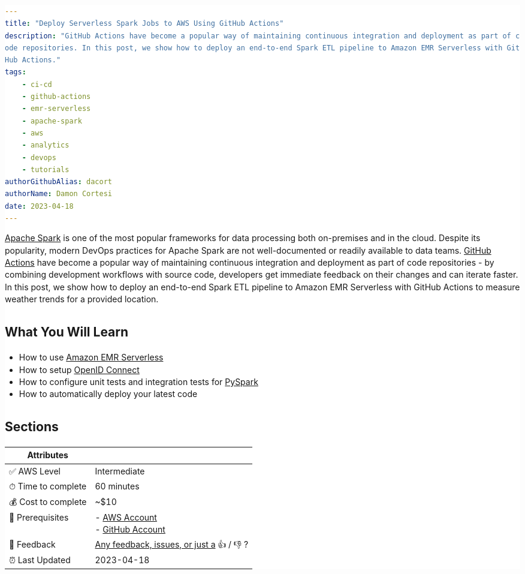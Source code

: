 ```yaml
---
title: "Deploy Serverless Spark Jobs to AWS Using GitHub Actions"
description: "GitHub Actions have become a popular way of maintaining continuous integration and deployment as part of code repositories. In this post, we show how to deploy an end-to-end Spark ETL pipeline to Amazon EMR Serverless with GitHub Actions."
tags:
    - ci-cd
    - github-actions
    - emr-serverless
    - apache-spark
    - aws
    - analytics
    - devops
    - tutorials
authorGithubAlias: dacort
authorName: Damon Cortesi
date: 2023-04-18
---
```


[Apache Spark](https://spark.apache.org/) is one of the most popular frameworks for data processing both on-premises and in the cloud. Despite its popularity, modern DevOps practices for Apache Spark are not well-documented or readily available to data teams. [GitHub Actions](https://github.com/features/actions) have become a popular way of maintaining continuous integration and deployment as part of code repositories - by combining development workflows with source code, developers get immediate feedback on their changes and can iterate faster. In this post, we show how to deploy an end-to-end Spark ETL pipeline to Amazon EMR Serverless with GitHub Actions to measure weather trends for a provided location.

## What You Will Learn

- How to use [Amazon EMR Serverless](https://docs.aws.amazon.com/emr/latest/EMR-Serverless-UserGuide/emr-serverless.html?sc_channel=el&sc_campaign=devopswave&sc_content=cicdghactnssprkaws&sc_geo=mult&sc_country=mult&sc_outcome=acq)
- How to setup [OpenID Connect](https://docs.aws.amazon.com/IAM/latest/UserGuide/id_roles_providers_create_oidc.html?sc_channel=el&sc_campaign=devopswave&sc_content=cicdghactnssprkaws&sc_geo=mult&sc_country=mult&sc_outcome=acq)
- How to configure unit tests and integration tests for [PySpark](https://spark.apache.org/docs/latest/api/python/)
- How to automatically deploy your latest code

## Sections

| Attributes                |                                   |
| ------------------- | -------------------------------------- |
| ✅ AWS Level        | Intermediate                               |
| ⏱ Time to complete  | 60 minutes                             |
| 💰 Cost to complete | ~$10                                    |
| 🧩 Prerequisites    | - [AWS Account](https://aws.amazon.com/resources/create-account/?sc_channel=el&sc_campaign=devopswave&sc_content=cicdghactnssprkaws&sc_geo=mult&sc_country=mult&sc_outcome=acq)<br>- [GitHub Account](https://github.com) |
| 📢 Feedback            | <a href="https://pulse.buildon.aws/survey/DEM0H5VW" target="_blank">Any feedback, issues, or just a</a> 👍 / 👎 ?    |
| ⏰ Last Updated     | 2023-04-18                            |
